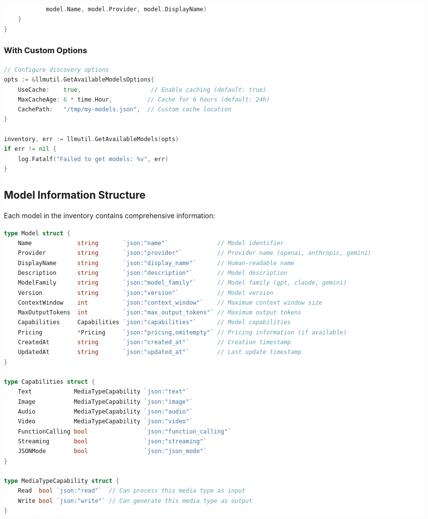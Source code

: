 ```go
            model.Name, model.Provider, model.DisplayName)
    }
}
```

### With Custom Options

```go
// Configure discovery options
opts := &llmutil.GetAvailableModelsOptions{
    UseCache:    true,                    // Enable caching (default: true)
    MaxCacheAge: 6 * time.Hour,          // Cache for 6 hours (default: 24h)
    CachePath:   "/tmp/my-models.json",  // Custom cache location
}

inventory, err := llmutil.GetAvailableModels(opts)
if err != nil {
    log.Fatalf("Failed to get models: %v", err)
}
```

## Model Information Structure

Each model in the inventory contains comprehensive information:

```go
type Model struct {
    Name             string       `json:"name"`              // Model identifier
    Provider         string       `json:"provider"`          // Provider name (openai, anthropic, gemini)
    DisplayName      string       `json:"display_name"`      // Human-readable name
    Description      string       `json:"description"`       // Model description
    ModelFamily      string       `json:"model_family"`      // Model family (gpt, claude, gemini)
    Version          string       `json:"version"`           // Model version
    ContextWindow    int          `json:"context_window"`    // Maximum context window size
    MaxOutputTokens  int          `json:"max_output_tokens"` // Maximum output tokens
    Capabilities     Capabilities `json:"capabilities"`      // Model capabilities
    Pricing          *Pricing     `json:"pricing,omitempty"` // Pricing information (if available)
    CreatedAt        string       `json:"created_at"`        // Creation timestamp
    UpdatedAt        string       `json:"updated_at"`        // Last update timestamp
}

type Capabilities struct {
    Text            MediaTypeCapability `json:"text"`
    Image           MediaTypeCapability `json:"image"`
    Audio           MediaTypeCapability `json:"audio"`
    Video           MediaTypeCapability `json:"video"`
    FunctionCalling bool                `json:"function_calling"`
    Streaming       bool                `json:"streaming"`
    JSONMode        bool                `json:"json_mode"`
}

type MediaTypeCapability struct {
    Read  bool `json:"read"`  // Can process this media type as input
    Write bool `json:"write"` // Can generate this media type as output
}
```
